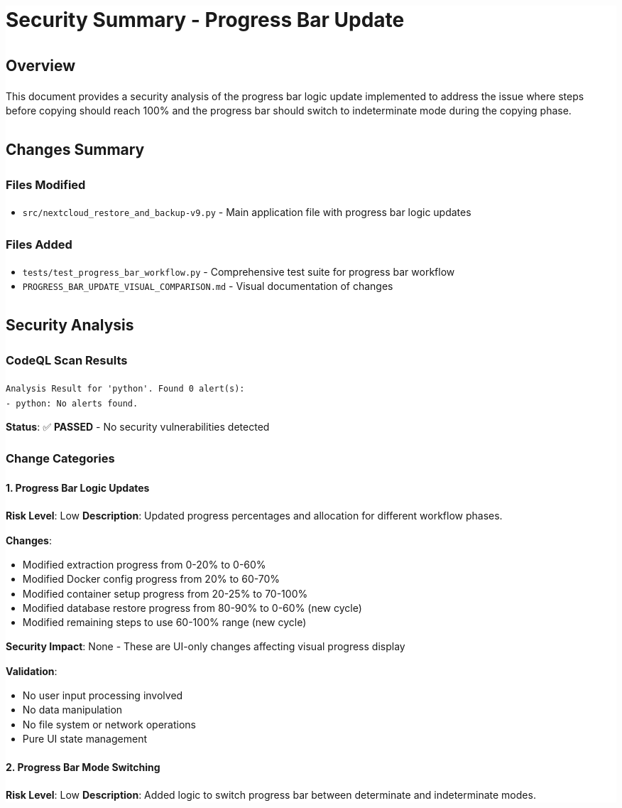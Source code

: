 # Security Summary - Progress Bar Update

## Overview
This document provides a security analysis of the progress bar logic update implemented to address the issue where steps before copying should reach 100% and the progress bar should switch to indeterminate mode during the copying phase.

## Changes Summary

### Files Modified
- `src/nextcloud_restore_and_backup-v9.py` - Main application file with progress bar logic updates

### Files Added
- `tests/test_progress_bar_workflow.py` - Comprehensive test suite for progress bar workflow
- `PROGRESS_BAR_UPDATE_VISUAL_COMPARISON.md` - Visual documentation of changes

## Security Analysis

### CodeQL Scan Results
```
Analysis Result for 'python'. Found 0 alert(s):
- python: No alerts found.
```

**Status**: ✅ **PASSED** - No security vulnerabilities detected

### Change Categories

#### 1. Progress Bar Logic Updates
**Risk Level**: Low
**Description**: Updated progress percentages and allocation for different workflow phases.

**Changes**:
- Modified extraction progress from 0-20% to 0-60%
- Modified Docker config progress from 20% to 60-70%
- Modified container setup progress from 20-25% to 70-100%
- Modified database restore progress from 80-90% to 0-60% (new cycle)
- Modified remaining steps to use 60-100% range (new cycle)

**Security Impact**: None - These are UI-only changes affecting visual progress display

**Validation**:
- No user input processing involved
- No data manipulation
- No file system or network operations
- Pure UI state management

#### 2. Progress Bar Mode Switching
**Risk Level**: Low
**Description**: Added logic to switch progress bar between determinate and indeterminate modes.
